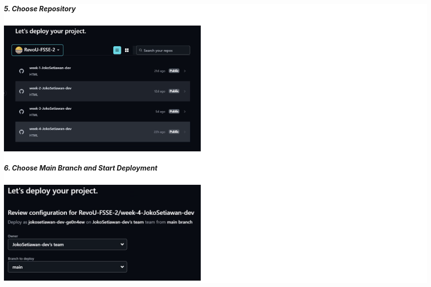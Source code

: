 ##### 5. Choose Repository
<img src="image/Nchooserepo.png" width="400px">

##### 6. Choose Main Branch and Start Deployment
<img src="image/Nbranch.png" width="400px">
